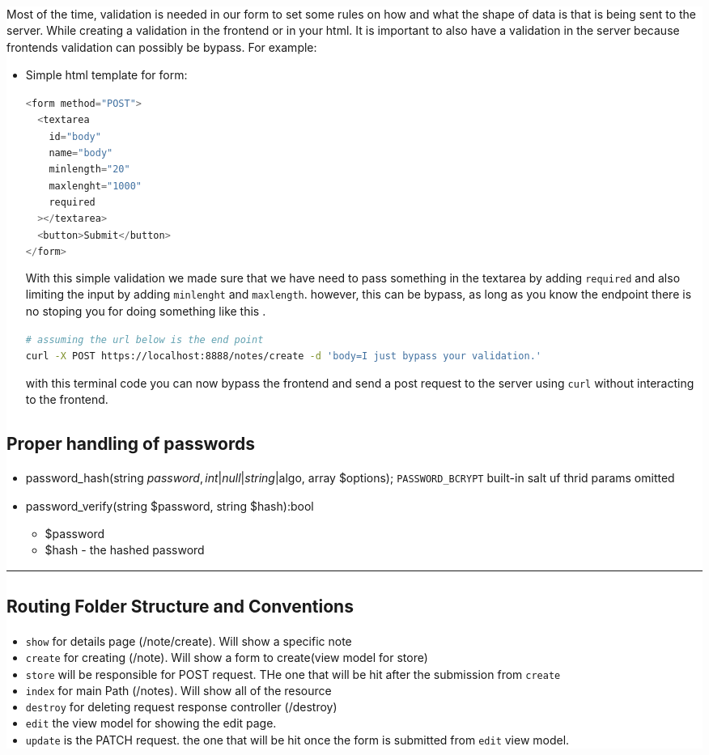 Most of the time, validation is needed in our form to set some rules on how and what the shape of data is that is being sent to the server.
While creating a validation in the frontend or in your html. It is important to also have a validation in the server because frontends validation can possibly be bypass.
For example:

- Simple html template for form:

  ```php
  <form method="POST">
    <textarea
      id="body"
      name="body"
      minlength="20"
      maxlenght="1000"
      required
    ></textarea>
    <button>Submit</button>
  </form>
  ```

  With this simple validation we made sure that we have need to pass something in the textarea by adding `required` and also limiting the input by adding `minlenght` and `maxlength`.
  however, this can be bypass, as long as you know the endpoint there is no stoping you for doing something like this .

  ```bash
  # assuming the url below is the end point
  curl -X POST https://localhost:8888/notes/create -d 'body=I just bypass your validation.'
  ```

  with this terminal code you can now bypass the frontend and send a post request to the server using `curl` without interacting to the frontend.

## Proper handling of passwords

- password_hash(string $password, int|null|string|$algo, array $options); `PASSWORD_BCRYPT` built-in salt uf thrid params omitted

- password_verify(string $password, string $hash):bool
  - $password
  - $hash - the hashed password

---

## Routing Folder Structure and Conventions

- `show` for details page (/note/create). Will show a specific note
- `create` for creating (/note). Will show a form to create(view model for store)
- `store` will be responsible for POST request. THe one that will be hit after the submission from `create`
- `index` for main Path (/notes). Will show all of the resource
- `destroy` for deleting request response controller (/destroy)
- `edit` the view model for showing the edit page.
- `update` is the PATCH request. the one that will be hit once the form is submitted from `edit` view model.
